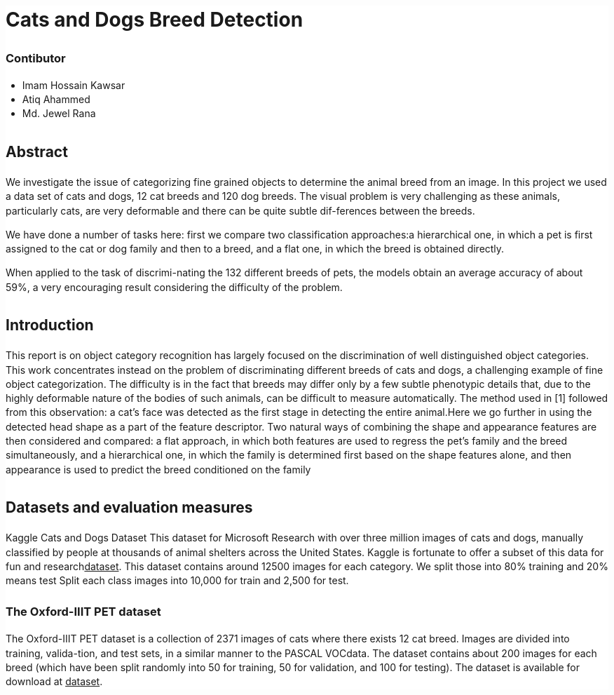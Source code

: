 # Cats and Dogs Breed Detection

### Contibutor 
- Imam Hossain Kawsar
- Atiq Ahammed
- Md. Jewel Rana

## Abstract 

We investigate the issue of categorizing fine grained objects to determine the animal breed from an image. In this project we used a data set of cats and dogs, 12 cat breeds and 120 dog breeds. The visual problem is very challenging as these animals, particularly cats, are very deformable and there can be quite subtle dif-ferences between the breeds. 

We have done a number of tasks here: first we compare two classification approaches:a hierarchical one, in which a pet is first assigned to the cat or dog family and then to a breed, and a flat one, in which the breed is obtained directly.

When applied to the task of discrimi-nating the 132 different breeds of pets, the models obtain an average accuracy of about 59%, a very encouraging result considering the difficulty of the problem.

## Introduction
This report is on object category recognition has largely focused on the discrimination of well distinguished object categories. This work concentrates instead on the problem of discriminating different breeds of cats and dogs, a challenging example of fine object categorization. The difficulty is in the fact that breeds may differ only by a few subtle phenotypic details that, due to the highly deformable nature of the bodies of such animals, can be difficult to measure automatically. The method used in [1] followed from this observation: a cat’s face was detected as the first stage in detecting the entire animal.Here we go further in using the detected head shape as a part of the feature descriptor. Two natural ways of combining the shape and appearance features are then considered and compared: a flat approach, in which both features are used to regress the pet’s family and the breed simultaneously, and a hierarchical one, in which the family is determined first based on the shape features alone, and then appearance is used to predict the breed conditioned on the family
 
## Datasets and evaluation measures
Kaggle Cats and Dogs Dataset
This dataset for Microsoft Research with over three million images of cats and dogs, manually classified by people at thousands of animal shelters across the United States. Kaggle is fortunate to offer a subset of this data for fun and research[dataset](https://www.kaggle.com/c/dogs-vs-cats/overview). This dataset contains around 12500 images for each category. We split those into 80% training and 20% means test Split each class images into 10,000 for train and 2,500 for test.

### The Oxford-IIIT PET dataset
The Oxford-IIIT PET dataset is a collection of 2371 images of cats where there exists 12 cat breed. Images are divided into training, valida-tion, and test sets, in a similar manner to the PASCAL VOCdata. The dataset contains about 200 images for each breed (which have been split randomly into 50 for training, 50 for validation, and 100 for testing). The dataset is available for download at [dataset](http://www.robots.ox.ac.uk/vgg/data/pets/index.html).
